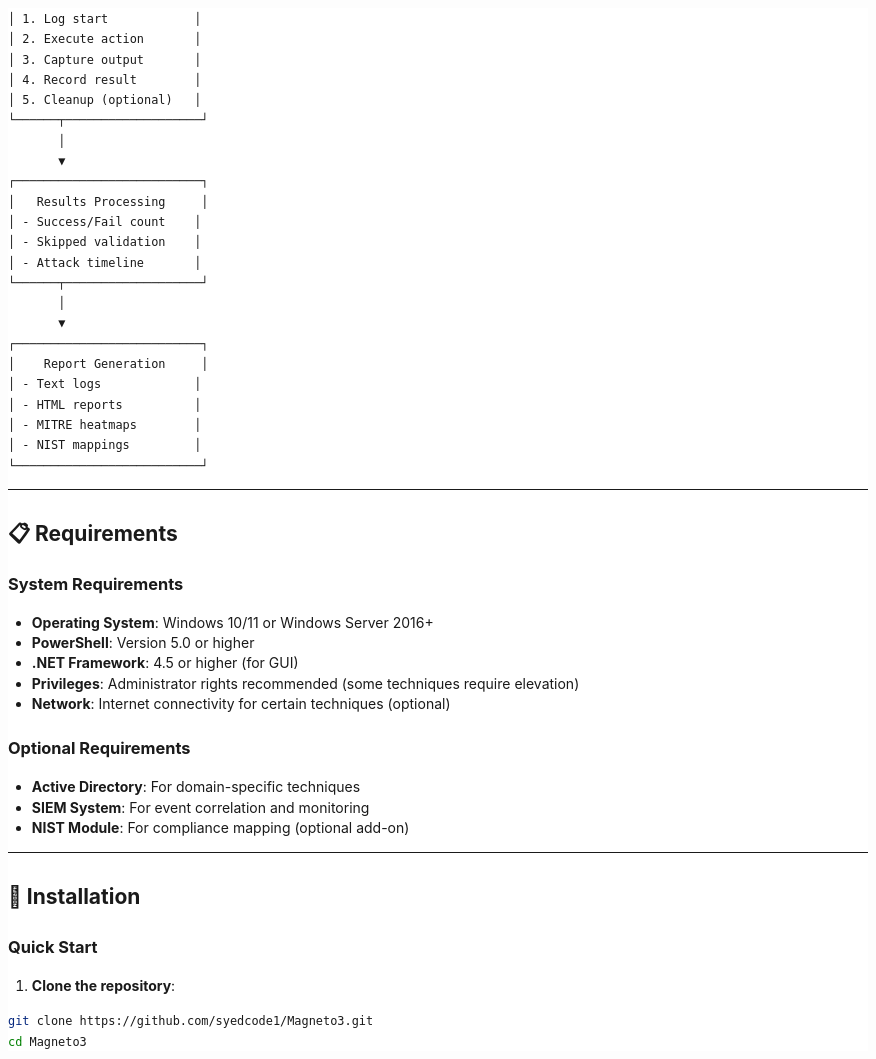 ```
│ 1. Log start            │
│ 2. Execute action       │
│ 3. Capture output       │
│ 4. Record result        │
│ 5. Cleanup (optional)   │
└──────┬───────────────────┘
       │
       ▼
┌──────────────────────────┐
│   Results Processing     │
│ - Success/Fail count    │
│ - Skipped validation    │
│ - Attack timeline       │
└──────┬───────────────────┘
       │
       ▼
┌──────────────────────────┐
│    Report Generation     │
│ - Text logs             │
│ - HTML reports          │
│ - MITRE heatmaps        │
│ - NIST mappings         │
└──────────────────────────┘
```

---

## 📋 **Requirements**

### System Requirements
- **Operating System**: Windows 10/11 or Windows Server 2016+
- **PowerShell**: Version 5.0 or higher
- **.NET Framework**: 4.5 or higher (for GUI)
- **Privileges**: Administrator rights recommended (some techniques require elevation)
- **Network**: Internet connectivity for certain techniques (optional)

### Optional Requirements
- **Active Directory**: For domain-specific techniques
- **SIEM System**: For event correlation and monitoring
- **NIST Module**: For compliance mapping (optional add-on)

---

## 🚀 **Installation**

### Quick Start

1. **Clone the repository**:
```bash
git clone https://github.com/syedcode1/Magneto3.git
cd Magneto3
```
